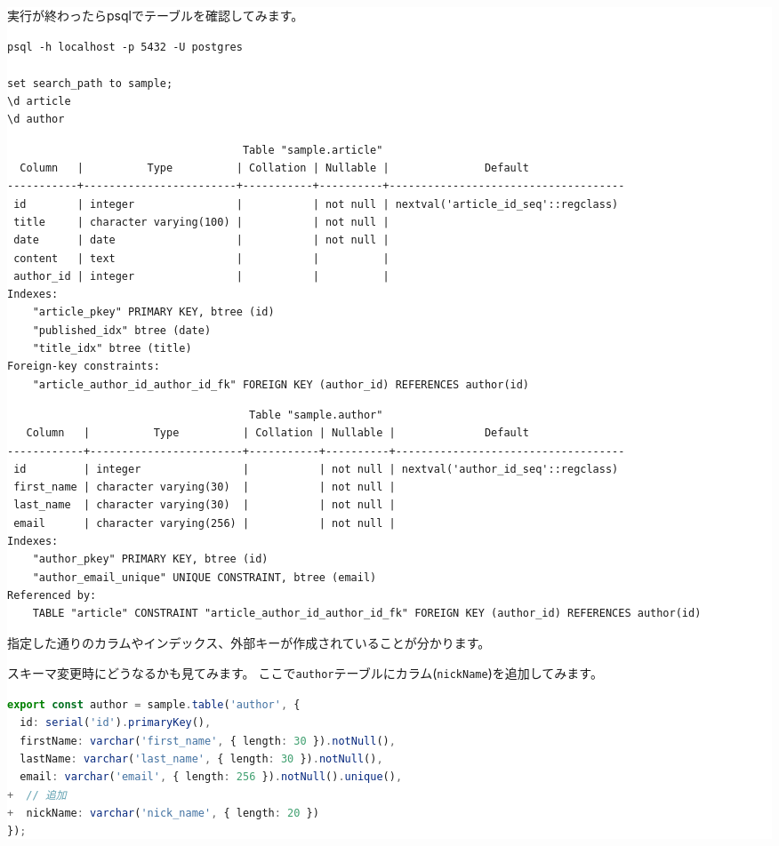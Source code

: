 実行が終わったらpsqlでテーブルを確認してみます。

```shell
psql -h localhost -p 5432 -U postgres

set search_path to sample;
\d article
\d author
```
```
                                     Table "sample.article"
  Column   |          Type          | Collation | Nullable |               Default               
-----------+------------------------+-----------+----------+-------------------------------------
 id        | integer                |           | not null | nextval('article_id_seq'::regclass)
 title     | character varying(100) |           | not null | 
 date      | date                   |           | not null | 
 content   | text                   |           |          | 
 author_id | integer                |           |          | 
Indexes:
    "article_pkey" PRIMARY KEY, btree (id)
    "published_idx" btree (date)
    "title_idx" btree (title)
Foreign-key constraints:
    "article_author_id_author_id_fk" FOREIGN KEY (author_id) REFERENCES author(id)
```
```
                                      Table "sample.author"
   Column   |          Type          | Collation | Nullable |              Default               
------------+------------------------+-----------+----------+------------------------------------
 id         | integer                |           | not null | nextval('author_id_seq'::regclass)
 first_name | character varying(30)  |           | not null | 
 last_name  | character varying(30)  |           | not null | 
 email      | character varying(256) |           | not null | 
Indexes:
    "author_pkey" PRIMARY KEY, btree (id)
    "author_email_unique" UNIQUE CONSTRAINT, btree (email)
Referenced by:
    TABLE "article" CONSTRAINT "article_author_id_author_id_fk" FOREIGN KEY (author_id) REFERENCES author(id)
```

指定した通りのカラムやインデックス、外部キーが作成されていることが分かります。

スキーマ変更時にどうなるかも見てみます。
ここで`author`テーブルにカラム(`nickName`)を追加してみます。

```diff-typescript:db/schema.ts
export const author = sample.table('author', {
  id: serial('id').primaryKey(),
  firstName: varchar('first_name', { length: 30 }).notNull(),
  lastName: varchar('last_name', { length: 30 }).notNull(),
  email: varchar('email', { length: 256 }).notNull().unique(),
+  // 追加
+  nickName: varchar('nick_name', { length: 20 })
});
```
